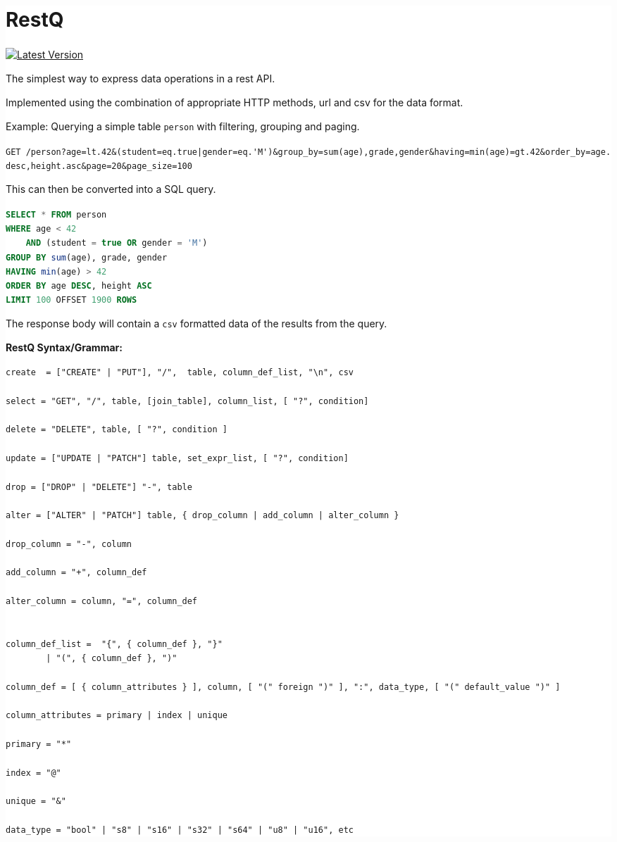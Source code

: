 # RestQ

[![Latest Version](https://img.shields.io/crates/v/restq.svg)](https://crates.io/crates/restq)

The simplest way to express data operations in a rest API.

Implemented using the combination
of appropriate HTTP methods, url and csv for the data format.


Example:
Querying a simple table `person` with filtering, grouping and paging.

```
GET /person?age=lt.42&(student=eq.true|gender=eq.'M')&group_by=sum(age),grade,gender&having=min(age)=gt.42&order_by=age.desc,height.asc&page=20&page_size=100
```

This can then be converted into a SQL query.
```sql
SELECT * FROM person
WHERE age < 42
    AND (student = true OR gender = 'M')
GROUP BY sum(age), grade, gender
HAVING min(age) > 42
ORDER BY age DESC, height ASC
LIMIT 100 OFFSET 1900 ROWS
```
The response body will contain a `csv` formatted data of the results from the query.


**RestQ Syntax/Grammar:**
```
create  = ["CREATE" | "PUT"], "/",  table, column_def_list, "\n", csv

select = "GET", "/", table, [join_table], column_list, [ "?", condition]

delete = "DELETE", table, [ "?", condition ]

update = ["UPDATE | "PATCH"] table, set_expr_list, [ "?", condition]

drop = ["DROP" | "DELETE"] "-", table

alter = ["ALTER" | "PATCH"] table, { drop_column | add_column | alter_column }

drop_column = "-", column

add_column = "+", column_def

alter_column = column, "=", column_def


column_def_list =  "{", { column_def }, "}"
        | "(", { column_def }, ")"

column_def = [ { column_attributes } ], column, [ "(" foreign ")" ], ":", data_type, [ "(" default_value ")" ]

column_attributes = primary | index | unique

primary = "*"

index = "@"

unique = "&"

data_type = "bool" | "s8" | "s16" | "s32" | "s64" | "u8" | "u16", etc
```